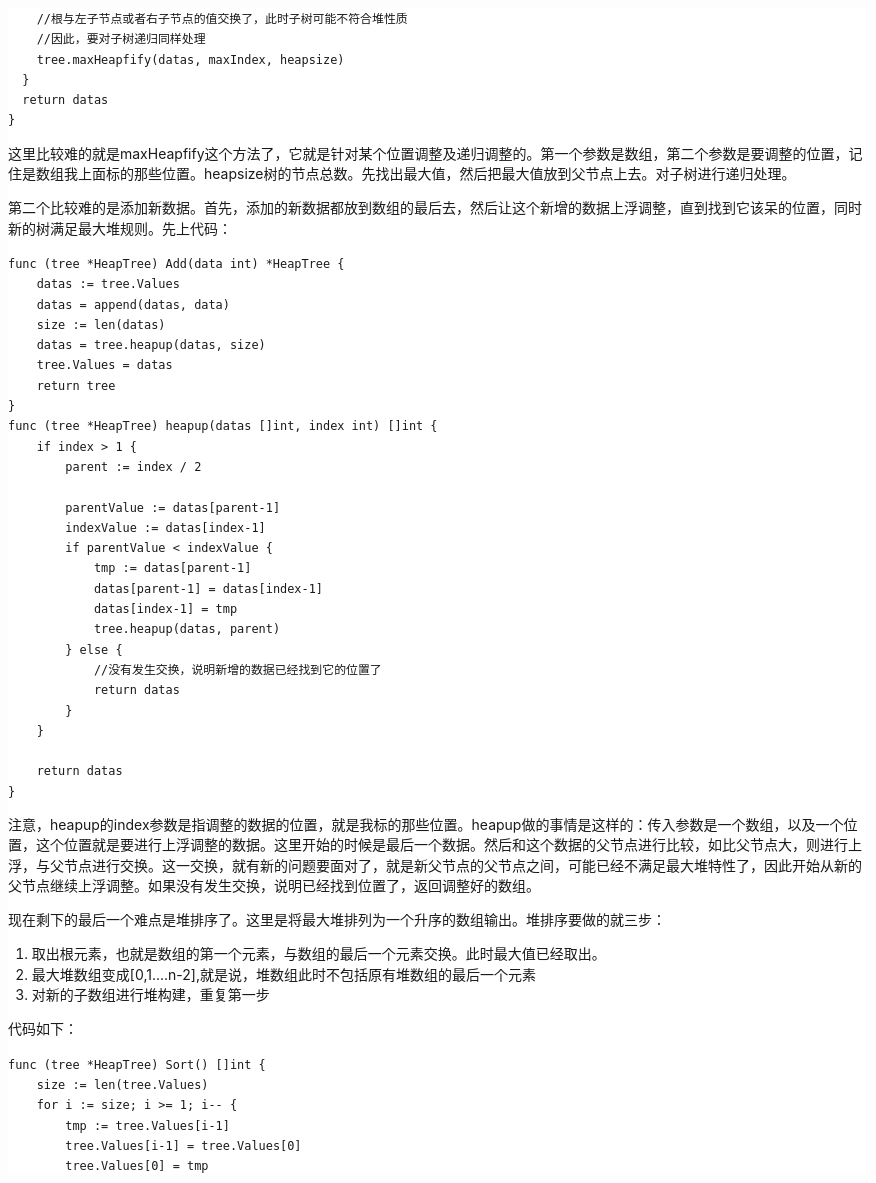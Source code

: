         //根与左子节点或者右子节点的值交换了，此时子树可能不符合堆性质
        //因此，要对子树递归同样处理
        tree.maxHeapfify(datas, maxIndex, heapsize)
      }
      return datas
    }

这里比较难的就是maxHeapfify这个方法了，它就是针对某个位置调整及递归调整的。第一个参数是数组，第二个参数是要调整的位置，记住是数组我上面标的那些位置。heapsize树的节点总数。先找出最大值，然后把最大值放到父节点上去。对子树进行递归处理。

第二个比较难的是添加新数据。首先，添加的新数据都放到数组的最后去，然后让这个新增的数据上浮调整，直到找到它该呆的位置，同时新的树满足最大堆规则。先上代码：

    func (tree *HeapTree) Add(data int) *HeapTree {
        datas := tree.Values
        datas = append(datas, data)
        size := len(datas)
        datas = tree.heapup(datas, size)
        tree.Values = datas
        return tree
    }
    func (tree *HeapTree) heapup(datas []int, index int) []int {
        if index > 1 {
            parent := index / 2

            parentValue := datas[parent-1]
            indexValue := datas[index-1]
            if parentValue < indexValue {
                tmp := datas[parent-1]
                datas[parent-1] = datas[index-1]
                datas[index-1] = tmp
                tree.heapup(datas, parent)
            } else {
                //没有发生交换，说明新增的数据已经找到它的位置了
                return datas
            }
        }

        return datas
    }

注意，heapup的index参数是指调整的数据的位置，就是我标的那些位置。heapup做的事情是这样的：传入参数是一个数组，以及一个位置，这个位置就是要进行上浮调整的数据。这里开始的时候是最后一个数据。然后和这个数据的父节点进行比较，如比父节点大，则进行上浮，与父节点进行交换。这一交换，就有新的问题要面对了，就是新父节点的父节点之间，可能已经不满足最大堆特性了，因此开始从新的父节点继续上浮调整。如果没有发生交换，说明已经找到位置了，返回调整好的数组。

现在剩下的最后一个难点是堆排序了。这里是将最大堆排列为一个升序的数组输出。堆排序要做的就三步：

1.  取出根元素，也就是数组的第一个元素，与数组的最后一个元素交换。此时最大值已经取出。
2.  最大堆数组变成[0,1....n-2],就是说，堆数组此时不包括原有堆数组的最后一个元素
3.  对新的子数组进行堆构建，重复第一步

代码如下：

    func (tree *HeapTree) Sort() []int {
        size := len(tree.Values)
        for i := size; i >= 1; i-- {
            tmp := tree.Values[i-1]
            tree.Values[i-1] = tree.Values[0]
            tree.Values[0] = tmp
